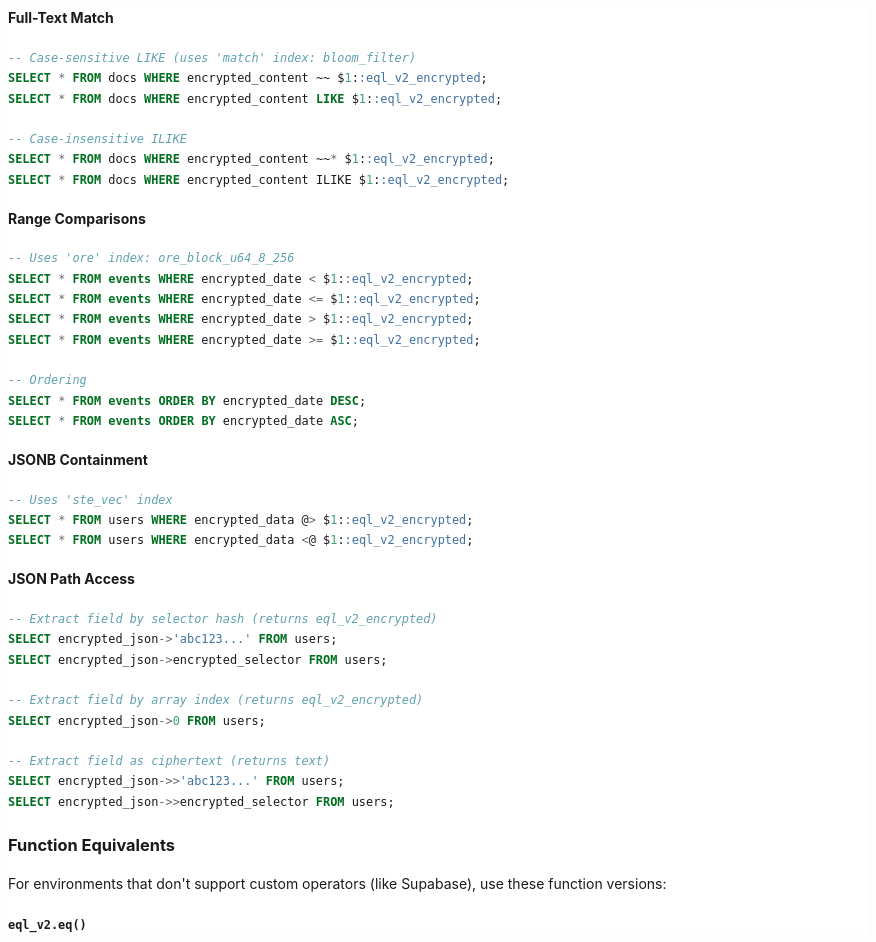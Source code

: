 #### Full-Text Match

```sql
-- Case-sensitive LIKE (uses 'match' index: bloom_filter)
SELECT * FROM docs WHERE encrypted_content ~~ $1::eql_v2_encrypted;
SELECT * FROM docs WHERE encrypted_content LIKE $1::eql_v2_encrypted;

-- Case-insensitive ILIKE
SELECT * FROM docs WHERE encrypted_content ~~* $1::eql_v2_encrypted;
SELECT * FROM docs WHERE encrypted_content ILIKE $1::eql_v2_encrypted;
```

#### Range Comparisons

```sql
-- Uses 'ore' index: ore_block_u64_8_256
SELECT * FROM events WHERE encrypted_date < $1::eql_v2_encrypted;
SELECT * FROM events WHERE encrypted_date <= $1::eql_v2_encrypted;
SELECT * FROM events WHERE encrypted_date > $1::eql_v2_encrypted;
SELECT * FROM events WHERE encrypted_date >= $1::eql_v2_encrypted;

-- Ordering
SELECT * FROM events ORDER BY encrypted_date DESC;
SELECT * FROM events ORDER BY encrypted_date ASC;
```

#### JSONB Containment

```sql
-- Uses 'ste_vec' index
SELECT * FROM users WHERE encrypted_data @> $1::eql_v2_encrypted;
SELECT * FROM users WHERE encrypted_data <@ $1::eql_v2_encrypted;
```

#### JSON Path Access

```sql
-- Extract field by selector hash (returns eql_v2_encrypted)
SELECT encrypted_json->'abc123...' FROM users;
SELECT encrypted_json->encrypted_selector FROM users;

-- Extract field by array index (returns eql_v2_encrypted)
SELECT encrypted_json->0 FROM users;

-- Extract field as ciphertext (returns text)
SELECT encrypted_json->>'abc123...' FROM users;
SELECT encrypted_json->>encrypted_selector FROM users;
```

### Function Equivalents

For environments that don't support custom operators (like Supabase), use these function versions:

#### `eql_v2.eq()`
